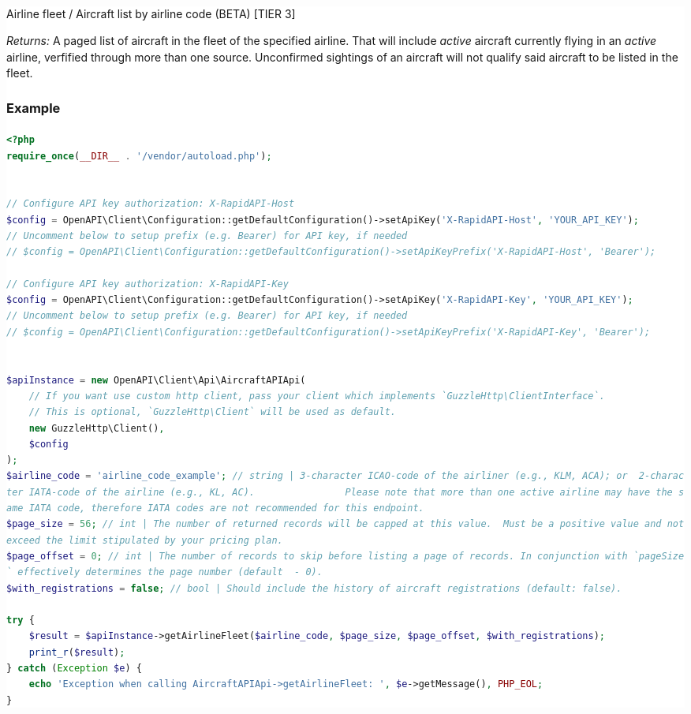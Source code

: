 Airline fleet / Aircraft list by airline code (BETA) [TIER 3]

*Returns:* A paged list of aircraft in the fleet of the specified airline.     That will include *active* aircraft currently flying in an *active* airline, verfified through more than one source.  Unconfirmed sightings of an aircraft will not qualify said aircraft to be listed in the fleet.

### Example

```php
<?php
require_once(__DIR__ . '/vendor/autoload.php');


// Configure API key authorization: X-RapidAPI-Host
$config = OpenAPI\Client\Configuration::getDefaultConfiguration()->setApiKey('X-RapidAPI-Host', 'YOUR_API_KEY');
// Uncomment below to setup prefix (e.g. Bearer) for API key, if needed
// $config = OpenAPI\Client\Configuration::getDefaultConfiguration()->setApiKeyPrefix('X-RapidAPI-Host', 'Bearer');

// Configure API key authorization: X-RapidAPI-Key
$config = OpenAPI\Client\Configuration::getDefaultConfiguration()->setApiKey('X-RapidAPI-Key', 'YOUR_API_KEY');
// Uncomment below to setup prefix (e.g. Bearer) for API key, if needed
// $config = OpenAPI\Client\Configuration::getDefaultConfiguration()->setApiKeyPrefix('X-RapidAPI-Key', 'Bearer');


$apiInstance = new OpenAPI\Client\Api\AircraftAPIApi(
    // If you want use custom http client, pass your client which implements `GuzzleHttp\ClientInterface`.
    // This is optional, `GuzzleHttp\Client` will be used as default.
    new GuzzleHttp\Client(),
    $config
);
$airline_code = 'airline_code_example'; // string | 3-character ICAO-code of the airliner (e.g., KLM, ACA); or  2-character IATA-code of the airline (e.g., KL, AC).                Please note that more than one active airline may have the same IATA code, therefore IATA codes are not recommended for this endpoint.
$page_size = 56; // int | The number of returned records will be capped at this value.  Must be a positive value and not exceed the limit stipulated by your pricing plan.
$page_offset = 0; // int | The number of records to skip before listing a page of records. In conjunction with `pageSize` effectively determines the page number (default  - 0).
$with_registrations = false; // bool | Should include the history of aircraft registrations (default: false).

try {
    $result = $apiInstance->getAirlineFleet($airline_code, $page_size, $page_offset, $with_registrations);
    print_r($result);
} catch (Exception $e) {
    echo 'Exception when calling AircraftAPIApi->getAirlineFleet: ', $e->getMessage(), PHP_EOL;
}
```
